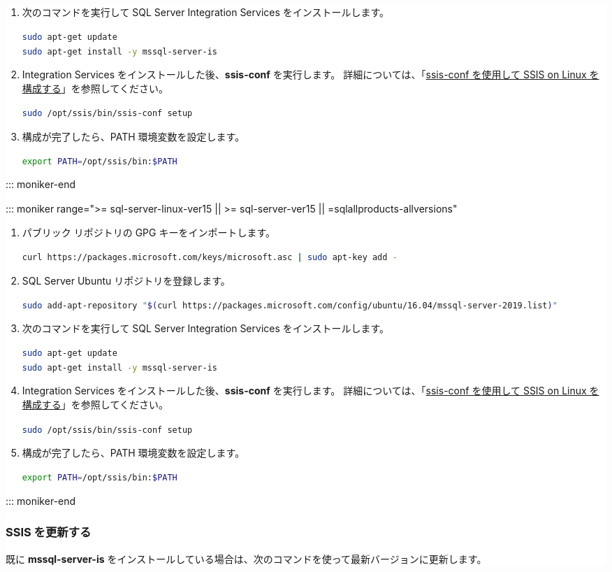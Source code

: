 1. 次のコマンドを実行して SQL Server Integration Services をインストールします。

   ```bash
   sudo apt-get update
   sudo apt-get install -y mssql-server-is
   ```

1. Integration Services をインストールした後、**ssis-conf** を実行します。 詳細については、「[ssis-conf を使用して SSIS on Linux を構成する](sql-server-linux-configure-ssis.md)」を参照してください。

   ```bash
   sudo /opt/ssis/bin/ssis-conf setup
   ```

1. 構成が完了したら、PATH 環境変数を設定します。

   ```bash
   export PATH=/opt/ssis/bin:$PATH
   ```

::: moniker-end


::: moniker range=">= sql-server-linux-ver15 || >= sql-server-ver15 || =sqlallproducts-allversions"

1. パブリック リポジトリの GPG キーをインポートします。

   ```bash
   curl https://packages.microsoft.com/keys/microsoft.asc | sudo apt-key add -
   ```

1. SQL Server Ubuntu リポジトリを登録します。

   ```bash
   sudo add-apt-repository "$(curl https://packages.microsoft.com/config/ubuntu/16.04/mssql-server-2019.list)"
   ```

1. 次のコマンドを実行して SQL Server Integration Services をインストールします。

   ```bash
   sudo apt-get update
   sudo apt-get install -y mssql-server-is
   ```

1. Integration Services をインストールした後、**ssis-conf** を実行します。 詳細については、「[ssis-conf を使用して SSIS on Linux を構成する](sql-server-linux-configure-ssis.md)」を参照してください。

   ```bash
   sudo /opt/ssis/bin/ssis-conf setup
   ```

1. 構成が完了したら、PATH 環境変数を設定します。

   ```bash
   export PATH=/opt/ssis/bin:$PATH
   ```

::: moniker-end

### <a name="update-ssis"></a>SSIS を更新する

既に **mssql-server-is** をインストールしている場合は、次のコマンドを使って最新バージョンに更新します。
